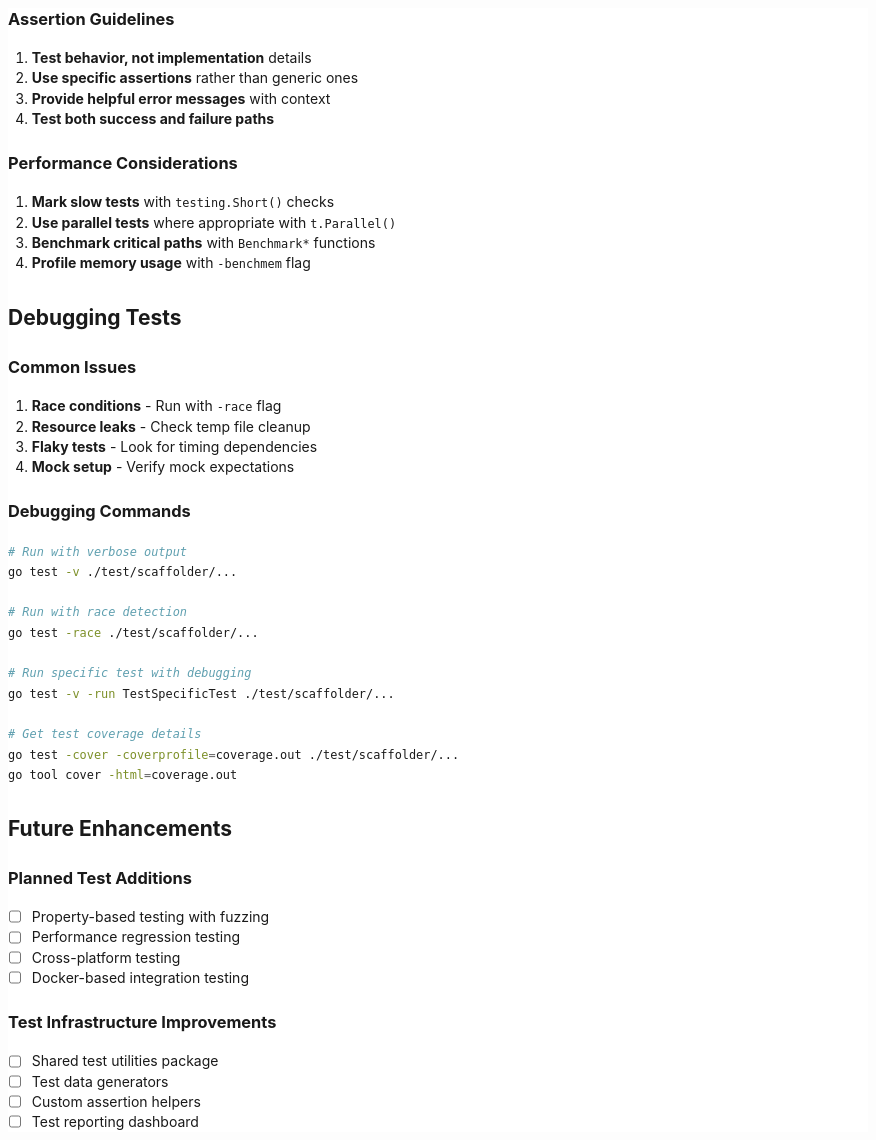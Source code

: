 ### Assertion Guidelines
1. **Test behavior, not implementation** details
2. **Use specific assertions** rather than generic ones
3. **Provide helpful error messages** with context
4. **Test both success and failure paths**

### Performance Considerations
1. **Mark slow tests** with `testing.Short()` checks
2. **Use parallel tests** where appropriate with `t.Parallel()`
3. **Benchmark critical paths** with `Benchmark*` functions
4. **Profile memory usage** with `-benchmem` flag

## Debugging Tests

### Common Issues
1. **Race conditions** - Run with `-race` flag
2. **Resource leaks** - Check temp file cleanup
3. **Flaky tests** - Look for timing dependencies
4. **Mock setup** - Verify mock expectations

### Debugging Commands
```bash
# Run with verbose output
go test -v ./test/scaffolder/...

# Run with race detection
go test -race ./test/scaffolder/...

# Run specific test with debugging
go test -v -run TestSpecificTest ./test/scaffolder/...

# Get test coverage details
go test -cover -coverprofile=coverage.out ./test/scaffolder/...
go tool cover -html=coverage.out
```

## Future Enhancements

### Planned Test Additions
- [ ] Property-based testing with fuzzing
- [ ] Performance regression testing
- [ ] Cross-platform testing
- [ ] Docker-based integration testing

### Test Infrastructure Improvements
- [ ] Shared test utilities package
- [ ] Test data generators
- [ ] Custom assertion helpers
- [ ] Test reporting dashboard